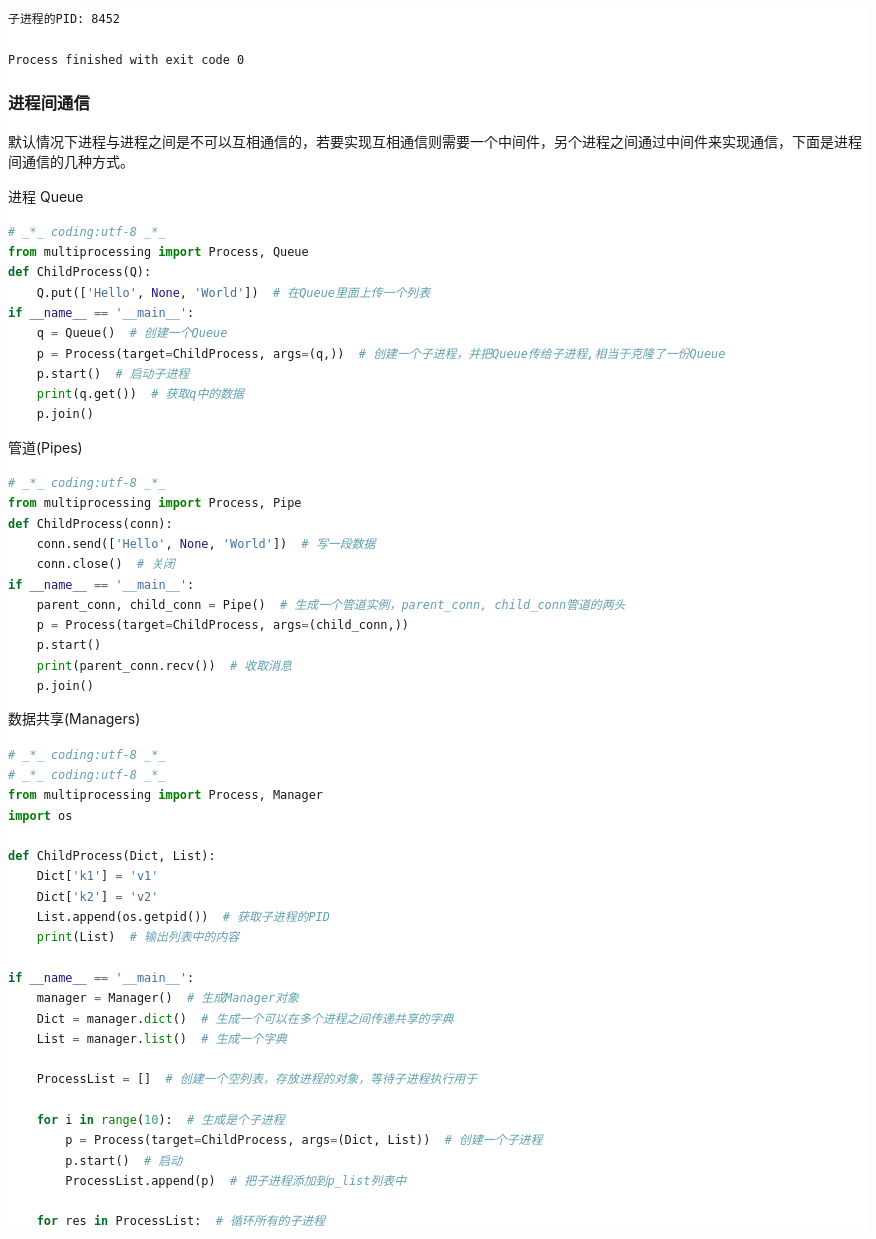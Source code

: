 ```bash
子进程的PID: 8452

Process finished with exit code 0
```

### 进程间通信

默认情况下进程与进程之间是不可以互相通信的，若要实现互相通信则需要一个中间件，另个进程之间通过中间件来实现通信，下面是进程间通信的几种方式。

进程 Queue

```python
# _*_ coding:utf-8 _*_
from multiprocessing import Process, Queue
def ChildProcess(Q):
    Q.put(['Hello', None, 'World'])  # 在Queue里面上传一个列表
if __name__ == '__main__':
    q = Queue()  # 创建一个Queue
    p = Process(target=ChildProcess, args=(q,))  # 创建一个子进程，并把Queue传给子进程,相当于克隆了一份Queue
    p.start()  # 启动子进程
    print(q.get())  # 获取q中的数据
    p.join()
```

管道(Pipes)

```python
# _*_ coding:utf-8 _*_
from multiprocessing import Process, Pipe
def ChildProcess(conn):
    conn.send(['Hello', None, 'World'])  # 写一段数据
    conn.close()  # 关闭
if __name__ == '__main__':
    parent_conn, child_conn = Pipe()  # 生成一个管道实例，parent_conn, child_conn管道的两头
    p = Process(target=ChildProcess, args=(child_conn,))
    p.start()
    print(parent_conn.recv())  # 收取消息
    p.join()
```

数据共享(Managers)

```python
# _*_ coding:utf-8 _*_
# _*_ coding:utf-8 _*_
from multiprocessing import Process, Manager
import os

def ChildProcess(Dict, List):
    Dict['k1'] = 'v1'
    Dict['k2'] = 'v2'
    List.append(os.getpid())  # 获取子进程的PID
    print(List)  # 输出列表中的内容

if __name__ == '__main__':
    manager = Manager()  # 生成Manager对象
    Dict = manager.dict()  # 生成一个可以在多个进程之间传递共享的字典
    List = manager.list()  # 生成一个字典

    ProcessList = []  # 创建一个空列表，存放进程的对象，等待子进程执行用于

    for i in range(10):  # 生成是个子进程
        p = Process(target=ChildProcess, args=(Dict, List))  # 创建一个子进程
        p.start()  # 启动
        ProcessList.append(p)  # 把子进程添加到p_list列表中

    for res in ProcessList:  # 循环所有的子进程
```